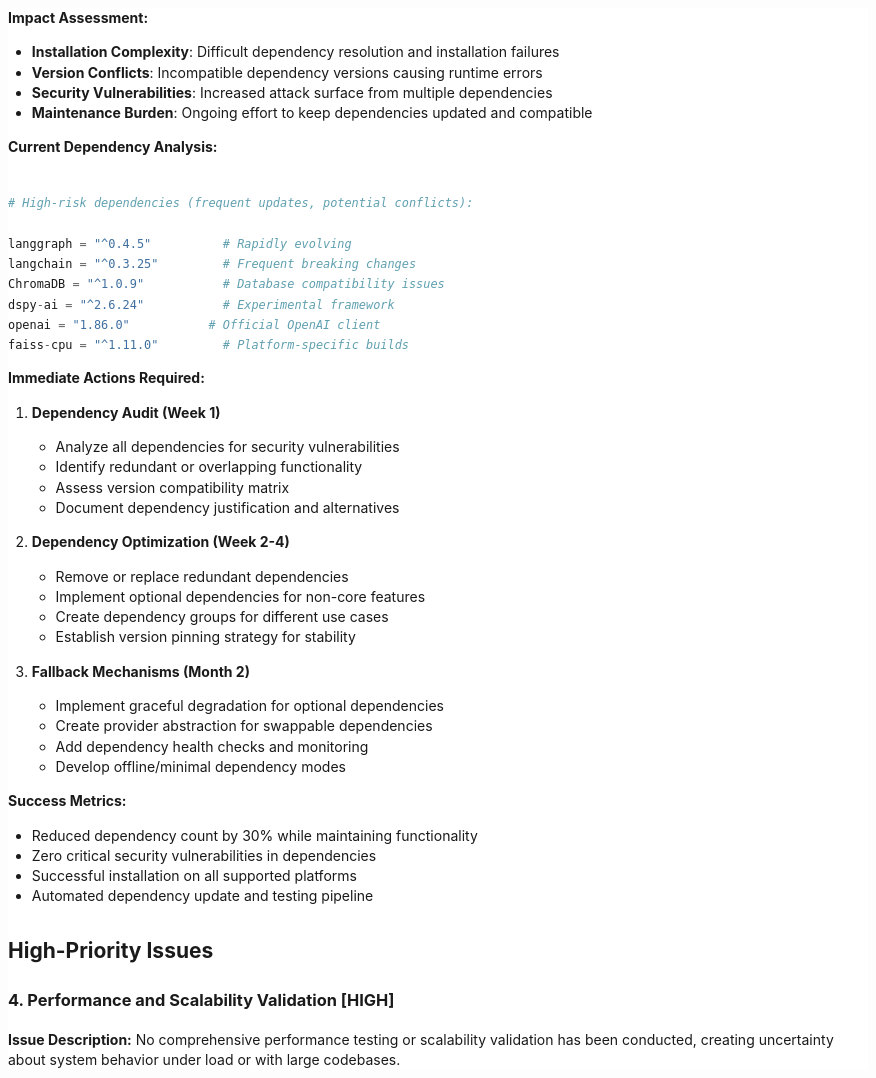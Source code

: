 **Impact Assessment:**

- **Installation Complexity**: Difficult dependency resolution and installation failures
- **Version Conflicts**: Incompatible dependency versions causing runtime errors
- **Security Vulnerabilities**: Increased attack surface from multiple dependencies
- **Maintenance Burden**: Ongoing effort to keep dependencies updated and compatible


**Current Dependency Analysis:**

```python

# High-risk dependencies (frequent updates, potential conflicts):

langgraph = "^0.4.5"          # Rapidly evolving
langchain = "^0.3.25"         # Frequent breaking changes
ChromaDB = "^1.0.9"           # Database compatibility issues
dspy-ai = "^2.6.24"           # Experimental framework
openai = "1.86.0"           # Official OpenAI client
faiss-cpu = "^1.11.0"         # Platform-specific builds
```

**Immediate Actions Required:**

1. **Dependency Audit (Week 1)**
   - Analyze all dependencies for security vulnerabilities
   - Identify redundant or overlapping functionality
   - Assess version compatibility matrix
   - Document dependency justification and alternatives

2. **Dependency Optimization (Week 2-4)**
   - Remove or replace redundant dependencies
   - Implement optional dependencies for non-core features
   - Create dependency groups for different use cases
   - Establish version pinning strategy for stability

3. **Fallback Mechanisms (Month 2)**
   - Implement graceful degradation for optional dependencies
   - Create provider abstraction for swappable dependencies
   - Add dependency health checks and monitoring
   - Develop offline/minimal dependency modes


**Success Metrics:**

- Reduced dependency count by 30% while maintaining functionality
- Zero critical security vulnerabilities in dependencies
- Successful installation on all supported platforms
- Automated dependency update and testing pipeline


## High-Priority Issues

### 4. Performance and Scalability Validation [HIGH]

**Issue Description:**
No comprehensive performance testing or scalability validation has been conducted, creating uncertainty about system behavior under load or with large codebases.
